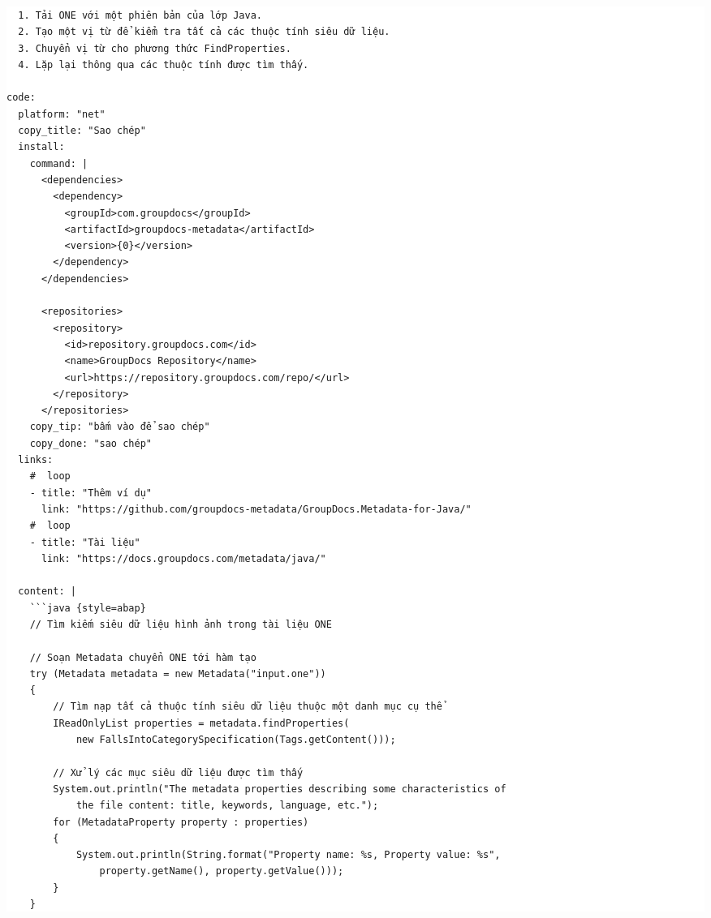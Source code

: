       1. Tải ONE với một phiên bản của lớp Java.
      2. Tạo một vị từ để kiểm tra tất cả các thuộc tính siêu dữ liệu.
      3. Chuyển vị từ cho phương thức FindProperties.
      4. Lặp lại thông qua các thuộc tính được tìm thấy.
   
    code:
      platform: "net"
      copy_title: "Sao chép"
      install:
        command: |
          <dependencies>
            <dependency>
              <groupId>com.groupdocs</groupId>
              <artifactId>groupdocs-metadata</artifactId>
              <version>{0}</version>
            </dependency>
          </dependencies>

          <repositories>
            <repository>
              <id>repository.groupdocs.com</id>
              <name>GroupDocs Repository</name>
              <url>https://repository.groupdocs.com/repo/</url>
            </repository>
          </repositories>
        copy_tip: "bấm vào để sao chép"
        copy_done: "sao chép"
      links:
        #  loop
        - title: "Thêm ví dụ"
          link: "https://github.com/groupdocs-metadata/GroupDocs.Metadata-for-Java/"
        #  loop
        - title: "Tài liệu"
          link: "https://docs.groupdocs.com/metadata/java/"
          
      content: |
        ```java {style=abap}
        // Tìm kiếm siêu dữ liệu hình ảnh trong tài liệu ONE

        // Soạn Metadata chuyển ONE tới hàm tạo
        try (Metadata metadata = new Metadata("input.one"))
        {
            // Tìm nạp tất cả thuộc tính siêu dữ liệu thuộc một danh mục cụ thể
            IReadOnlyList properties = metadata.findProperties(
                new FallsIntoCategorySpecification(Tags.getContent()));

            // Xử lý các mục siêu dữ liệu được tìm thấy
            System.out.println("The metadata properties describing some characteristics of 
                the file content: title, keywords, language, etc.");
            for (MetadataProperty property : properties) 
            {
                System.out.println(String.format("Property name: %s, Property value: %s", 
                    property.getName(), property.getValue()));
            }
        }
        